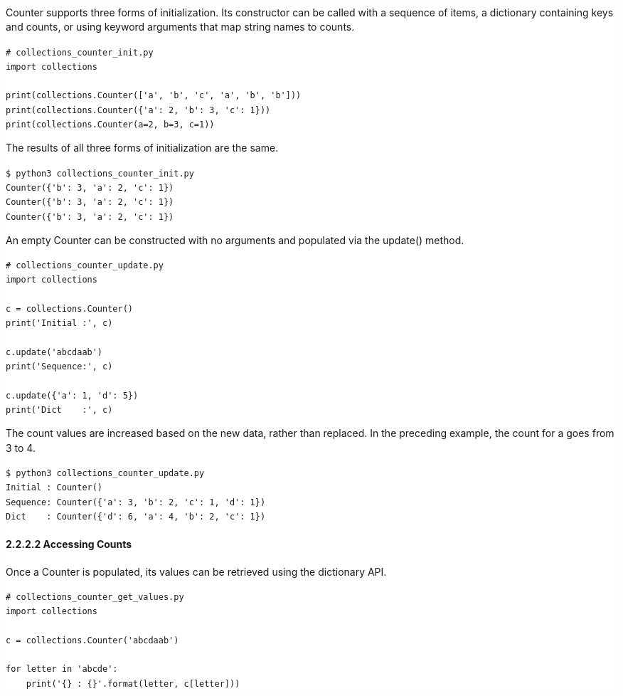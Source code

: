 Counter supports three forms of initialization. Its constructor can be called with a sequence of items, a dictionary containing keys and counts, or using keyword arguments that map string names to counts.

```
# collections_counter_init.py
import collections

print(collections.Counter(['a', 'b', 'c', 'a', 'b', 'b']))
print(collections.Counter({'a': 2, 'b': 3, 'c': 1}))
print(collections.Counter(a=2, b=3, c=1))
```

The results of all three forms of initialization are the same.

```
$ python3 collections_counter_init.py
Counter({'b': 3, 'a': 2, 'c': 1})
Counter({'b': 3, 'a': 2, 'c': 1})
Counter({'b': 3, 'a': 2, 'c': 1})
```

An empty Counter can be constructed with no arguments and populated via the update() method.

```
# collections_counter_update.py
import collections

c = collections.Counter()
print('Initial :', c)

c.update('abcdaab')
print('Sequence:', c)

c.update({'a': 1, 'd': 5})
print('Dict    :', c)
```

The count values are increased based on the new data, rather than replaced. In the preceding example, the count for a goes from 3 to 4.

```
$ python3 collections_counter_update.py
Initial : Counter()
Sequence: Counter({'a': 3, 'b': 2, 'c': 1, 'd': 1})
Dict    : Counter({'d': 6, 'a': 4, 'b': 2, 'c': 1})
```

#### 2.2.2.2 Accessing Counts

Once a Counter is populated, its values can be retrieved using the dictionary API.

```
# collections_counter_get_values.py
import collections

c = collections.Counter('abcdaab')

for letter in 'abcde':
    print('{} : {}'.format(letter, c[letter]))
```
